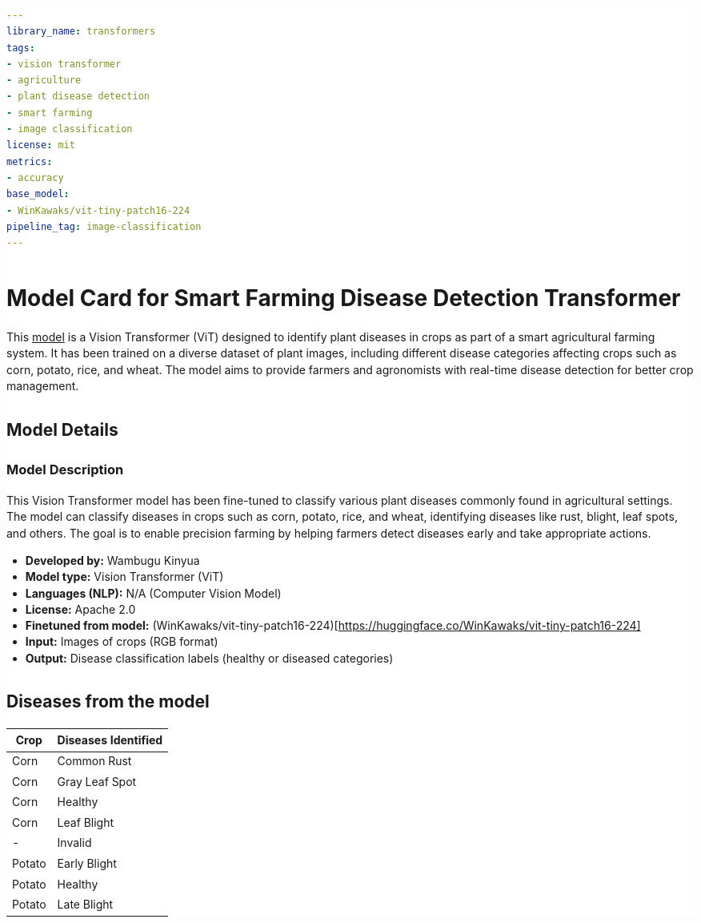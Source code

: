 ```yaml
---
library_name: transformers
tags:
- vision transformer
- agriculture
- plant disease detection
- smart farming
- image classification
license: mit
metrics:
- accuracy
base_model:
- WinKawaks/vit-tiny-patch16-224
pipeline_tag: image-classification
---
```


# Model Card for Smart Farming Disease Detection Transformer

This [model](https://huggingface.co/wambugu71/crop_leaf_diseases_vit)  is a Vision Transformer (ViT) designed to identify plant diseases in crops as part of a smart agricultural farming system. It has been trained on a diverse dataset of plant images, including different disease categories affecting crops such as corn, potato, rice, and wheat. The model aims to provide farmers and agronomists with real-time disease detection for better crop management.

## Model Details

### Model Description

This Vision Transformer model has been fine-tuned to classify various plant diseases commonly found in agricultural settings. The model can classify diseases in crops such as corn, potato, rice, and wheat, identifying diseases like rust, blight, leaf spots, and others. The goal is to enable precision farming by helping farmers detect diseases early and take appropriate actions.

- **Developed by:** Wambugu Kinyua
- **Model type:** Vision Transformer (ViT)
- **Languages (NLP):** N/A (Computer Vision Model)
- **License:** Apache 2.0
- **Finetuned from model:** (WinKawaks/vit-tiny-patch16-224)[https://huggingface.co/WinKawaks/vit-tiny-patch16-224]
- **Input:** Images of crops (RGB format)
- **Output:** Disease classification labels (healthy or diseased categories)
## Diseases  from the  model 

| Crop   | Diseases Identified          |
|--------|------------------------------|
| Corn   | Common Rust                  |
| Corn   | Gray Leaf Spot               |
| Corn   | Healthy                      |
| Corn   | Leaf Blight                  |
| -      | Invalid                      |
| Potato | Early Blight                 |
| Potato | Healthy                      |
| Potato | Late Blight                  |